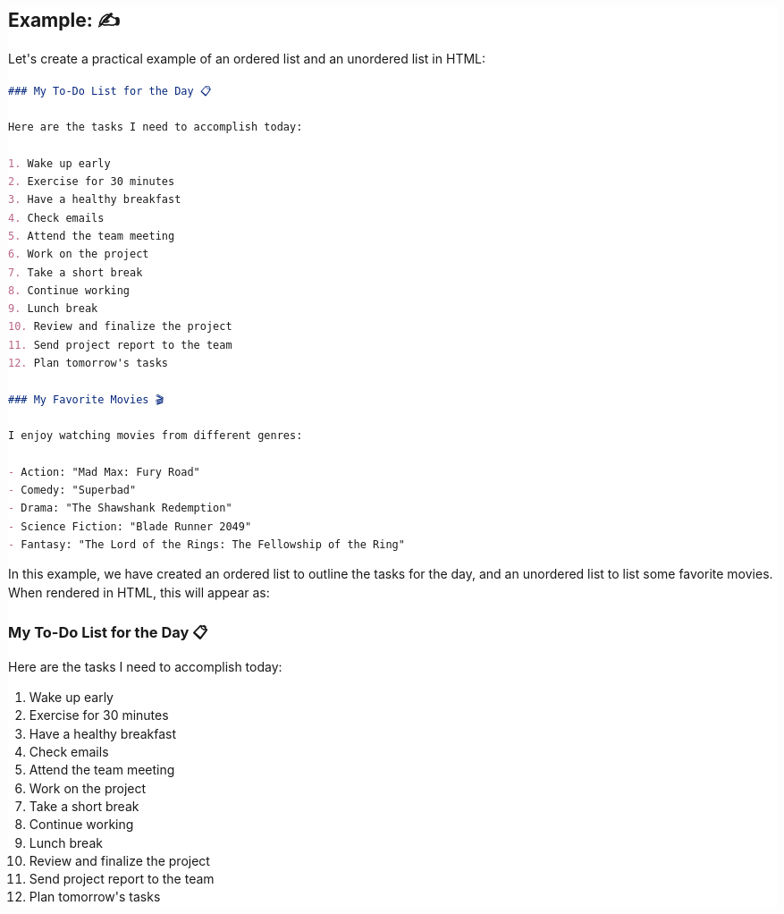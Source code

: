 ## Example: ✍️

Let's create a practical example of an ordered list and an unordered list in HTML:

``` markdown
### My To-Do List for the Day 📋

Here are the tasks I need to accomplish today:

1. Wake up early
2. Exercise for 30 minutes
3. Have a healthy breakfast
4. Check emails
5. Attend the team meeting
6. Work on the project
7. Take a short break
8. Continue working
9. Lunch break
10. Review and finalize the project
11. Send project report to the team
12. Plan tomorrow's tasks

### My Favorite Movies 🎬

I enjoy watching movies from different genres:

- Action: "Mad Max: Fury Road"
- Comedy: "Superbad"
- Drama: "The Shawshank Redemption"
- Science Fiction: "Blade Runner 2049"
- Fantasy: "The Lord of the Rings: The Fellowship of the Ring"
```
In this example, we have created an ordered list to outline the tasks for the day, and an unordered list to list some favorite movies. When rendered in HTML, this will appear as:

### My To-Do List for the Day 📋

Here are the tasks I need to accomplish today:

1.  Wake up early
2.  Exercise for 30 minutes
3.  Have a healthy breakfast
4.  Check emails
5.  Attend the team meeting
6.  Work on the project
7.  Take a short break
8.  Continue working
9.  Lunch break
10.  Review and finalize the project
11.  Send project report to the team
12.  Plan tomorrow's tasks
